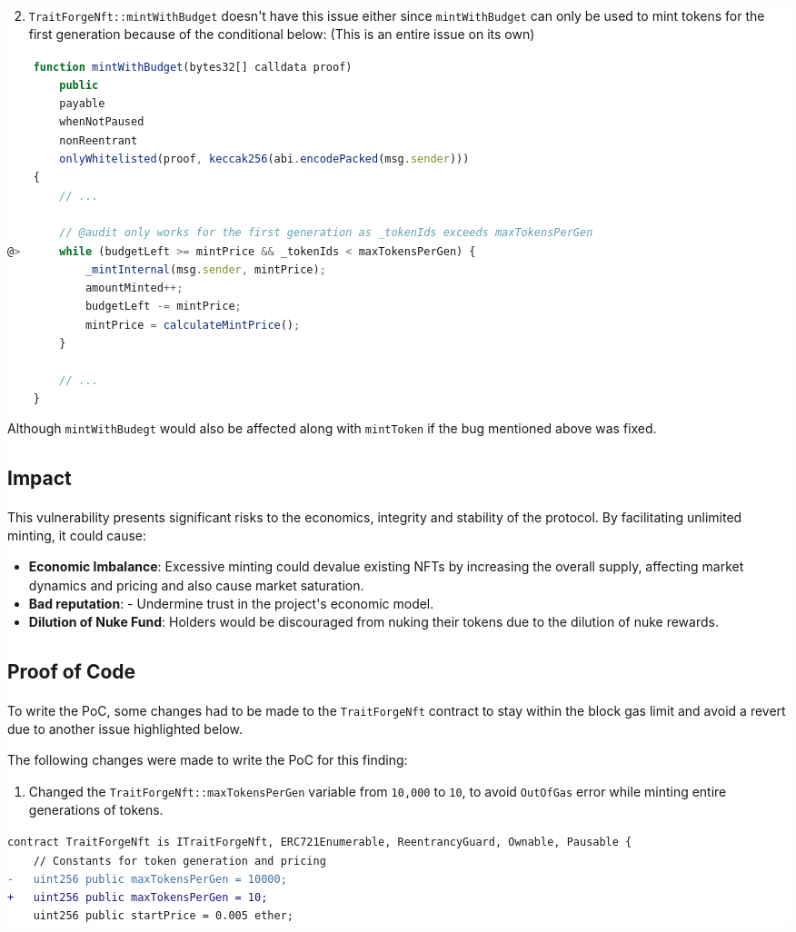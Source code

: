 2. `TraitForgeNft::mintWithBudget` doesn't have this issue either since `mintWithBudget` can only be used to mint tokens for the first generation because of the conditional below: (This is an entire issue on its own)

```js
    function mintWithBudget(bytes32[] calldata proof)
        public
        payable
        whenNotPaused
        nonReentrant
        onlyWhitelisted(proof, keccak256(abi.encodePacked(msg.sender)))
    {
        // ...

        // @audit only works for the first generation as _tokenIds exceeds maxTokensPerGen
@>      while (budgetLeft >= mintPrice && _tokenIds < maxTokensPerGen) {
            _mintInternal(msg.sender, mintPrice);
            amountMinted++;
            budgetLeft -= mintPrice;
            mintPrice = calculateMintPrice();
        }

        // ...
    }
```

Although `mintWithBudegt` would also be affected along with `mintToken` if the bug mentioned above was fixed.

## Impact

This vulnerability presents significant risks to the economics, integrity and stability of the protocol. By facilitating unlimited minting, it could cause:

* **Economic Imbalance**: Excessive minting could devalue existing NFTs by increasing the overall supply, affecting market dynamics and pricing and also cause market saturation.
* **Bad reputation**: - Undermine trust in the project's economic model.
* **Dilution of Nuke Fund**: Holders would be discouraged from nuking their tokens due to the dilution of nuke rewards.

## Proof of Code

To write the PoC, some changes had to be made to the `TraitForgeNft` contract to stay within the block gas limit and avoid a revert due to another issue highlighted below.

The following changes were made to write the PoC for this finding:

1. Changed the `TraitForgeNft::maxTokensPerGen` variable from `10,000` to `10`, to avoid `OutOfGas` error while minting entire generations of tokens.

```diff
contract TraitForgeNft is ITraitForgeNft, ERC721Enumerable, ReentrancyGuard, Ownable, Pausable {
    // Constants for token generation and pricing
-   uint256 public maxTokensPerGen = 10000;
+   uint256 public maxTokensPerGen = 10;
    uint256 public startPrice = 0.005 ether;
```
